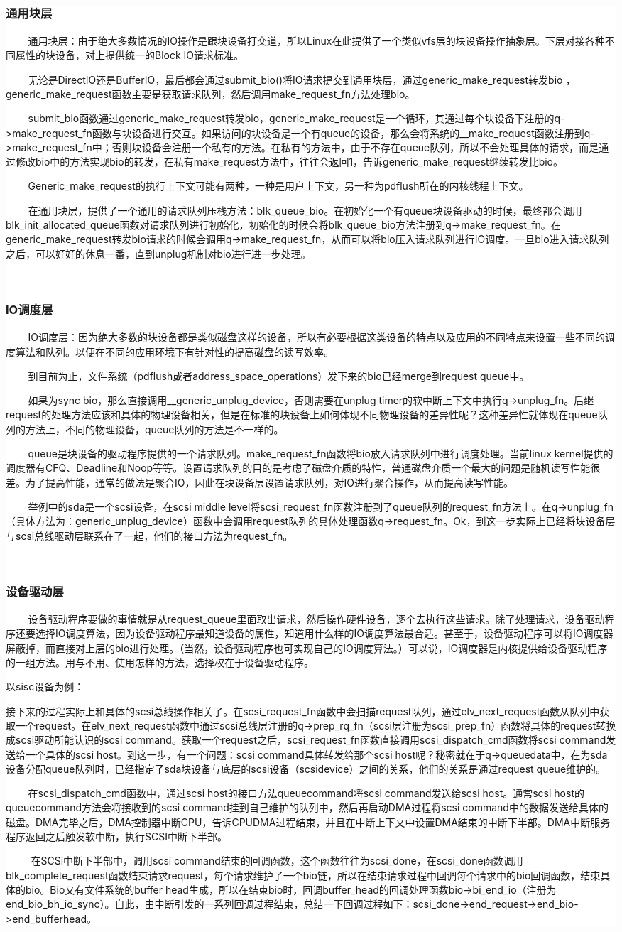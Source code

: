 
### 通用块层
        通用块层：由于绝大多数情况的IO操作是跟块设备打交道，所以Linux在此提供了一个类似vfs层的块设备操作抽象层。下层对接各种不同属性的块设备，对上提供统一的Block IO请求标准。

        无论是DirectIO还是BufferIO，最后都会通过submit_bio()将IO请求提交到通用块层，通过generic_make_request转发bio ，generic_make_request函数主要是获取请求队列，然后调用make_request_fn方法处理bio。

        submit_bio函数通过generic_make_request转发bio，generic_make_request是一个循环，其通过每个块设备下注册的q->make_request_fn函数与块设备进行交互。如果访问的块设备是一个有queue的设备，那么会将系统的__make_request函数注册到q->make_request_fn中；否则块设备会注册一个私有的方法。在私有的方法中，由于不存在queue队列，所以不会处理具体的请求，而是通过修改bio中的方法实现bio的转发，在私有make_request方法中，往往会返回1，告诉generic_make_request继续转发比bio。

        Generic_make_request的执行上下文可能有两种，一种是用户上下文，另一种为pdflush所在的内核线程上下文。

        在通用块层，提供了一个通用的请求队列压栈方法：blk_queue_bio。在初始化一个有queue块设备驱动的时候，最终都会调用blk_init_allocated_queue函数对请求队列进行初始化，初始化的时候会将blk_queue_bio方法注册到q->make_request_fn。在generic_make_request转发bio请求的时候会调用q->make_request_fn，从而可以将bio压入请求队列进行IO调度。一旦bio进入请求队列之后，可以好好的休息一番，直到unplug机制对bio进行进一步处理。

 

### IO调度层
        IO调度层：因为绝大多数的块设备都是类似磁盘这样的设备，所以有必要根据这类设备的特点以及应用的不同特点来设置一些不同的调度算法和队列。以便在不同的应用环境下有针对性的提高磁盘的读写效率。

        到目前为止，文件系统（pdflush或者address_space_operations）发下来的bio已经merge到request queue中。

        如果为sync bio，那么直接调用__generic_unplug_device，否则需要在unplug timer的软中断上下文中执行q->unplug_fn。后继request的处理方法应该和具体的物理设备相关，但是在标准的块设备上如何体现不同物理设备的差异性呢？这种差异性就体现在queue队列的方法上，不同的物理设备，queue队列的方法是不一样的。

        queue是块设备的驱动程序提供的一个请求队列。make_request_fn函数将bio放入请求队列中进行调度处理。当前linux kernel提供的调度器有CFQ、Deadline和Noop等等。设置请求队列的目的是考虑了磁盘介质的特性，普通磁盘介质一个最大的问题是随机读写性能很差。为了提高性能，通常的做法是聚合IO，因此在块设备层设置请求队列，对IO进行聚合操作，从而提高读写性能。

        举例中的sda是一个scsi设备，在scsi middle level将scsi_request_fn函数注册到了queue队列的request_fn方法上。在q->unplug_fn（具体方法为：generic_unplug_device）函数中会调用request队列的具体处理函数q->request_fn。Ok，到这一步实际上已经将块设备层与scsi总线驱动层联系在了一起，他们的接口方法为request_fn。

 

### 设备驱动层
        设备驱动程序要做的事情就是从request_queue里面取出请求，然后操作硬件设备，逐个去执行这些请求。除了处理请求，设备驱动程序还要选择IO调度算法，因为设备驱动程序最知道设备的属性，知道用什么样的IO调度算法最合适。甚至于，设备驱动程序可以将IO调度器屏蔽掉，而直接对上层的bio进行处理。（当然，设备驱动程序也可实现自己的IO调度算法。）可以说，IO调度器是内核提供给设备驱动程序的一组方法。用与不用、使用怎样的方法，选择权在于设备驱动程序。

以sisc设备为例：

接下来的过程实际上和具体的scsi总线操作相关了。在scsi_request_fn函数中会扫描request队列，通过elv_next_request函数从队列中获取一个request。在elv_next_request函数中通过scsi总线层注册的q->prep_rq_fn（scsi层注册为scsi_prep_fn）函数将具体的request转换成scsi驱动所能认识的scsi command。获取一个request之后，scsi_request_fn函数直接调用scsi_dispatch_cmd函数将scsi command发送给一个具体的scsi host。到这一步，有一个问题：scsi command具体转发给那个scsi host呢？秘密就在于q->queuedata中，在为sda设备分配queue队列时，已经指定了sda块设备与底层的scsi设备（scsidevice）之间的关系，他们的关系是通过request queue维护的。

        在scsi_dispatch_cmd函数中，通过scsi host的接口方法queuecommand将scsi command发送给scsi host。通常scsi host的queuecommand方法会将接收到的scsi command挂到自己维护的队列中，然后再启动DMA过程将scsi command中的数据发送给具体的磁盘。DMA完毕之后，DMA控制器中断CPU，告诉CPUDMA过程结束，并且在中断上下文中设置DMA结束的中断下半部。DMA中断服务程序返回之后触发软中断，执行SCSI中断下半部。

         在SCSi中断下半部中，调用scsi command结束的回调函数，这个函数往往为scsi_done，在scsi_done函数调用blk_complete_request函数结束请求request，每个请求维护了一个bio链，所以在结束请求过程中回调每个请求中的bio回调函数，结束具体的bio。Bio又有文件系统的buffer head生成，所以在结束bio时，回调buffer_head的回调处理函数bio->bi_end_io（注册为end_bio_bh_io_sync）。自此，由中断引发的一系列回调过程结束，总结一下回调过程如下：scsi_done->end_request->end_bio->end_bufferhead。
